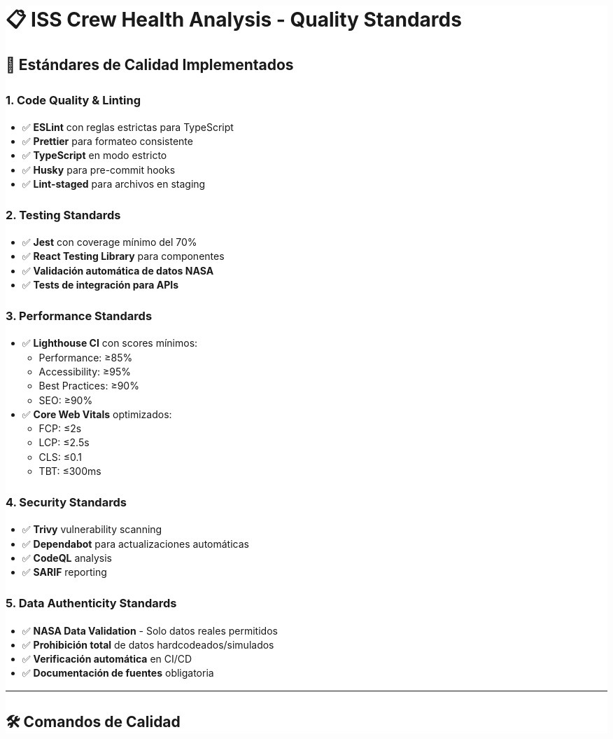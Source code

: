 # 📋 ISS Crew Health Analysis - Quality Standards

## 🎯 **Estándares de Calidad Implementados**

### 1. **Code Quality & Linting**

- ✅ **ESLint** con reglas estrictas para TypeScript
- ✅ **Prettier** para formateo consistente
- ✅ **TypeScript** en modo estricto
- ✅ **Husky** para pre-commit hooks
- ✅ **Lint-staged** para archivos en staging

### 2. **Testing Standards**

- ✅ **Jest** con coverage mínimo del 70%
- ✅ **React Testing Library** para componentes
- ✅ **Validación automática de datos NASA**
- ✅ **Tests de integración para APIs**

### 3. **Performance Standards**

- ✅ **Lighthouse CI** con scores mínimos:
  - Performance: ≥85%
  - Accessibility: ≥95%
  - Best Practices: ≥90%
  - SEO: ≥90%
- ✅ **Core Web Vitals** optimizados:
  - FCP: ≤2s
  - LCP: ≤2.5s
  - CLS: ≤0.1
  - TBT: ≤300ms

### 4. **Security Standards**

- ✅ **Trivy** vulnerability scanning
- ✅ **Dependabot** para actualizaciones automáticas
- ✅ **CodeQL** analysis
- ✅ **SARIF** reporting

### 5. **Data Authenticity Standards**

- ✅ **NASA Data Validation** - Solo datos reales permitidos
- ✅ **Prohibición total** de datos hardcodeados/simulados
- ✅ **Verificación automática** en CI/CD
- ✅ **Documentación de fuentes** obligatoria

---

## 🛠️ **Comandos de Calidad**
